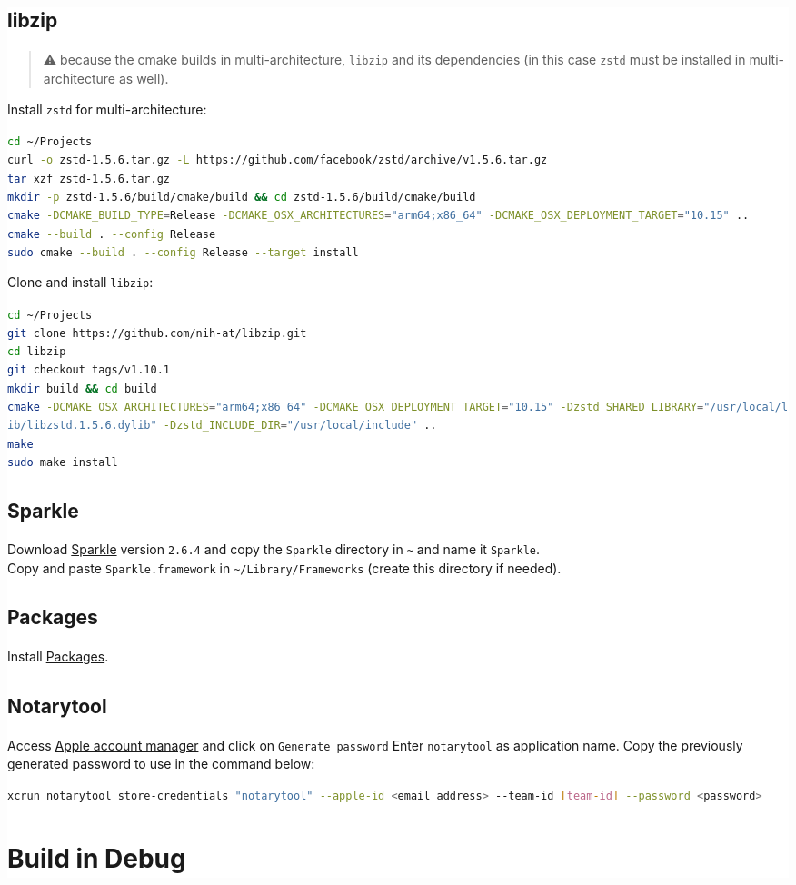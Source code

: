 ## libzip

> :warning: because the cmake builds in multi-architecture, `libzip` and its dependencies (in this case `zstd` must be installed in multi-architecture as well).

Install `zstd` for multi-architecture:
```bash
cd ~/Projects
curl -o zstd-1.5.6.tar.gz -L https://github.com/facebook/zstd/archive/v1.5.6.tar.gz
tar xzf zstd-1.5.6.tar.gz
mkdir -p zstd-1.5.6/build/cmake/build && cd zstd-1.5.6/build/cmake/build
cmake -DCMAKE_BUILD_TYPE=Release -DCMAKE_OSX_ARCHITECTURES="arm64;x86_64" -DCMAKE_OSX_DEPLOYMENT_TARGET="10.15" ..
cmake --build . --config Release
sudo cmake --build . --config Release --target install
```

Clone and install `libzip`:
```bash
cd ~/Projects
git clone https://github.com/nih-at/libzip.git
cd libzip
git checkout tags/v1.10.1
mkdir build && cd build
cmake -DCMAKE_OSX_ARCHITECTURES="arm64;x86_64" -DCMAKE_OSX_DEPLOYMENT_TARGET="10.15" -Dzstd_SHARED_LIBRARY="/usr/local/lib/libzstd.1.5.6.dylib" -Dzstd_INCLUDE_DIR="/usr/local/include" ..
make
sudo make install
```

## Sparkle

Download [Sparkle](https://github.com/sparkle-project/Sparkle/releases/tag/2.6.4) version `2.6.4` and copy the `Sparkle` directory in `~` and name it `Sparkle`.  
Copy and paste `Sparkle.framework` in `~/Library/Frameworks` (create this directory if needed).

## Packages

Install [Packages](http://s.sudre.free.fr/Software/Packages/about.html).

## Notarytool

Access [Apple account manager](https://appleid.apple.com/account/manage) and click on `Generate password`
Enter `notarytool` as application name.
Copy the previously generated password to use in the command below:

```bash
xcrun notarytool store-credentials "notarytool" --apple-id <email address> --team-id [team-id] --password <password>
```

# Build in Debug
